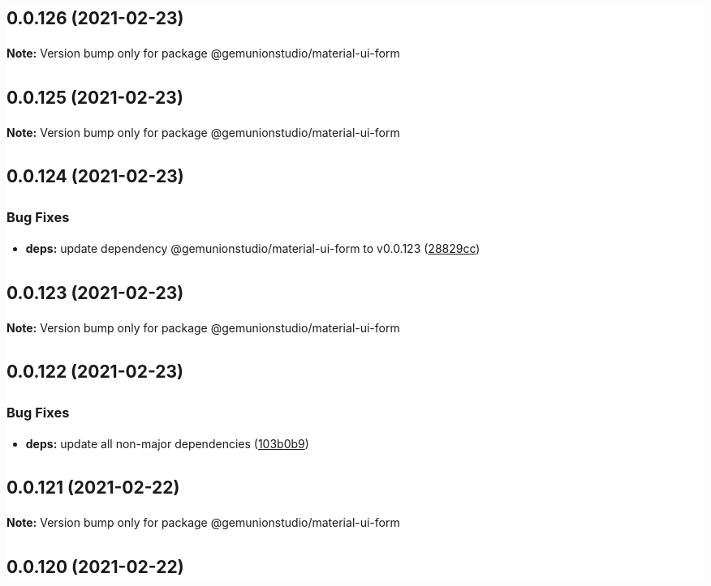 



## 0.0.126 (2021-02-23)

**Note:** Version bump only for package @gemunionstudio/material-ui-form





## 0.0.125 (2021-02-23)

**Note:** Version bump only for package @gemunionstudio/material-ui-form





## 0.0.124 (2021-02-23)


### Bug Fixes

* **deps:** update dependency @gemunionstudio/material-ui-form to v0.0.123 ([28829cc](https://github.com/memoryOS/material-ui/commit/28829cc99b2eaaec06fa01c8010104b382724f90))





## 0.0.123 (2021-02-23)

**Note:** Version bump only for package @gemunionstudio/material-ui-form





## 0.0.122 (2021-02-23)


### Bug Fixes

* **deps:** update all non-major dependencies ([103b0b9](https://github.com/memoryOS/material-ui/commit/103b0b9498a83584e035e604e75b87089b9bb230))





## 0.0.121 (2021-02-22)

**Note:** Version bump only for package @gemunionstudio/material-ui-form





## 0.0.120 (2021-02-22)
